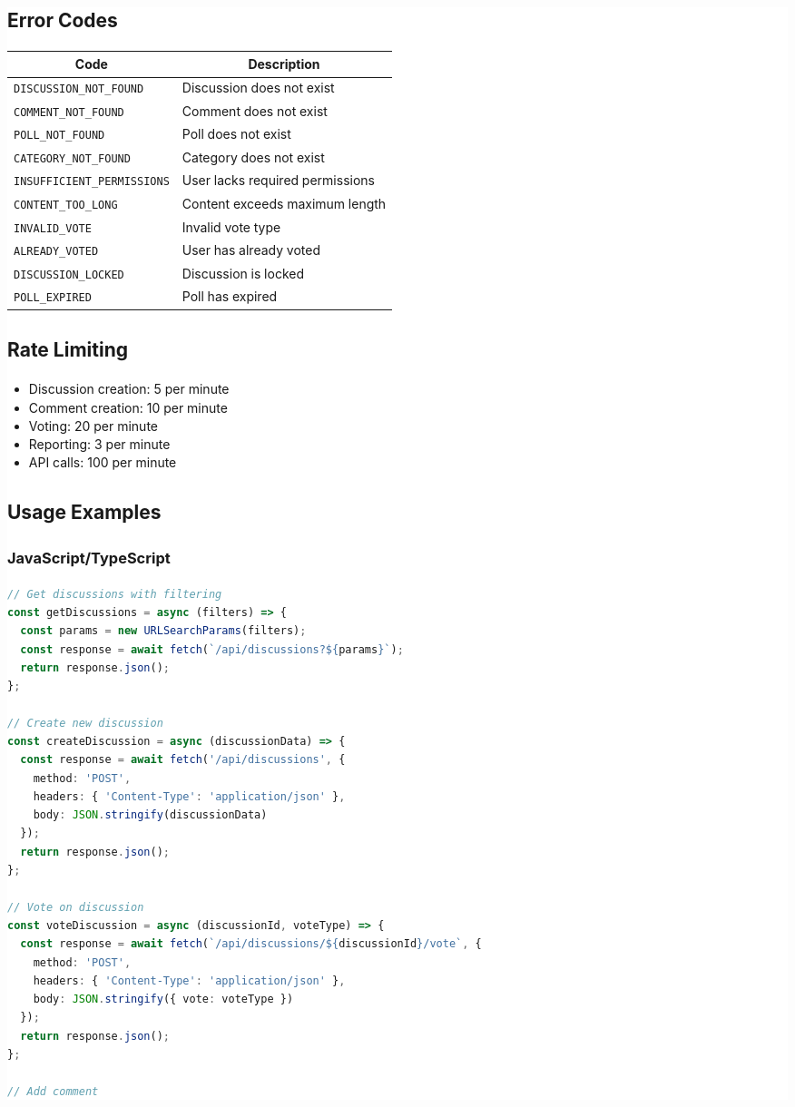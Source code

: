 ## Error Codes

| Code | Description |
|------|-------------|
| `DISCUSSION_NOT_FOUND` | Discussion does not exist |
| `COMMENT_NOT_FOUND` | Comment does not exist |
| `POLL_NOT_FOUND` | Poll does not exist |
| `CATEGORY_NOT_FOUND` | Category does not exist |
| `INSUFFICIENT_PERMISSIONS` | User lacks required permissions |
| `CONTENT_TOO_LONG` | Content exceeds maximum length |
| `INVALID_VOTE` | Invalid vote type |
| `ALREADY_VOTED` | User has already voted |
| `DISCUSSION_LOCKED` | Discussion is locked |
| `POLL_EXPIRED` | Poll has expired |

## Rate Limiting

- Discussion creation: 5 per minute
- Comment creation: 10 per minute
- Voting: 20 per minute
- Reporting: 3 per minute
- API calls: 100 per minute

## Usage Examples

### JavaScript/TypeScript

```typescript
// Get discussions with filtering
const getDiscussions = async (filters) => {
  const params = new URLSearchParams(filters);
  const response = await fetch(`/api/discussions?${params}`);
  return response.json();
};

// Create new discussion
const createDiscussion = async (discussionData) => {
  const response = await fetch('/api/discussions', {
    method: 'POST',
    headers: { 'Content-Type': 'application/json' },
    body: JSON.stringify(discussionData)
  });
  return response.json();
};

// Vote on discussion
const voteDiscussion = async (discussionId, voteType) => {
  const response = await fetch(`/api/discussions/${discussionId}/vote`, {
    method: 'POST',
    headers: { 'Content-Type': 'application/json' },
    body: JSON.stringify({ vote: voteType })
  });
  return response.json();
};

// Add comment
```